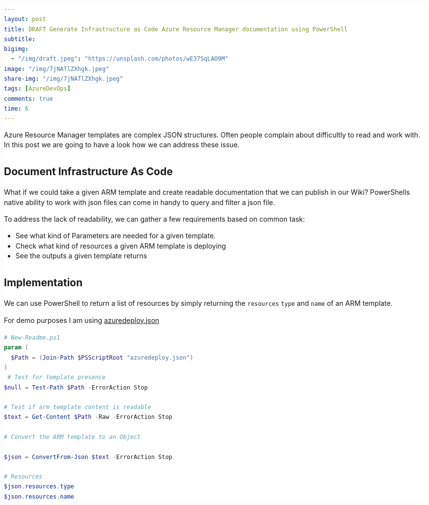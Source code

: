 ```yaml
---
layout: post
title: DRAFT Generate Infrastructure as Code Azure Resource Manager documentation using PowerShell
subtitle:
bigimg:
  - "/img/draft.jpeg": "https://unsplash.com/photos/wE37SqLAO9M"
image: "/img/7jNATlZXhgk.jpeg"
share-img: "/img/7jNATlZXhgk.jpeg"
tags: [AzureDevOps]
comments: true
time: 6
---
```


Azure Resource Manager templates are complex JSON structures.
Often people complain about difficultly to read and work with.
In this post we are going to have a look how we can address these issue.

## Document Infrastructure As Code

What if we could take a given ARM template and create readable documentation that we can publish in our Wiki?
PowerShells native ability to work with json files can come in handy to query and filter a json file.

To address the lack of readability, we can gather a few requirements based on common task:

- See what kind of Parameters are needed for a given template.
- Check what kind of resources a given ARM template is deploying
- See the outputs a given template returns

## Implementation

We can use PowerShell to return a list of resources by simply returning the `resources` `type` and `name` of an ARM template.

For demo purposes I am using [azuredeploy.json](/code/azuredeploy.json)

```powershell
# New-Readme.ps1
param (
  $Path = (Join-Path $PSScriptRoot "azuredeploy.json")
)
 # Test for template presence
$null = Test-Path $Path -ErrorAction Stop

# Test if arm template content is readable
$text = Get-Content $Path -Raw -ErrorAction Stop

# Convert the ARM template to an Object

$json = ConvertFrom-Json $text -ErrorAction Stop

# Resources
$json.resources.type
$json.resources.name
```
